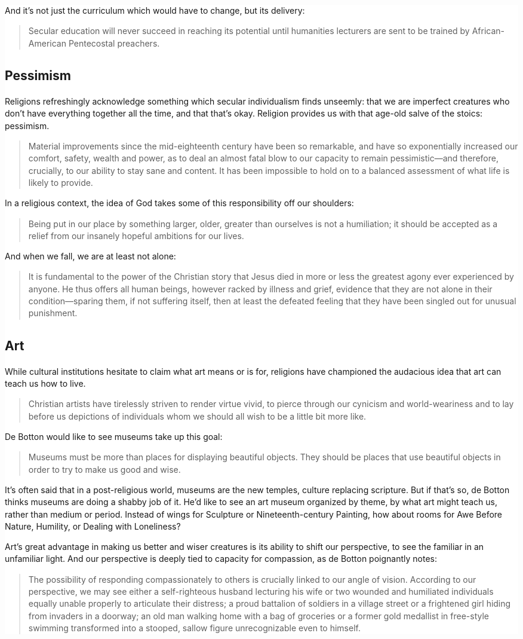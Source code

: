 And it’s not just the curriculum which would have to change, but its delivery:

> Secular education will never succeed in reaching its potential until humanities lecturers are sent to be trained by African-American Pentecostal preachers.

## Pessimism

Religions refreshingly acknowledge something which secular individualism finds unseemly: that we are imperfect creatures who don’t have everything together all the time, and that that’s okay. Religion provides us with that age-old salve of the stoics: pessimism.

> Material improvements since the mid-eighteenth century have been so remarkable, and have so exponentially increased our comfort, safety, wealth and power, as to deal an almost fatal blow to our capacity to remain pessimistic—and therefore, crucially, to our ability to stay sane and content. It has been impossible to hold on to a balanced assessment of what life is likely to provide.

In a religious context, the idea of God takes some of this responsibility off our shoulders:

> Being put in our place by something larger, older, greater than ourselves is not a humiliation; it should be accepted as a relief from our insanely hopeful ambitions for our lives.

And when we fall, we are at least not alone:

> It is fundamental to the power of the Christian story that Jesus died in more or less the greatest agony ever experienced by anyone. He thus offers all human beings, however racked by illness and grief, evidence that they are not alone in their condition—sparing them, if not suffering itself, then at least the defeated feeling that they have been singled out for unusual punishment.

## Art

While cultural institutions hesitate to claim what art means or is for, religions have championed the audacious idea that art can teach us how to live.

> Christian artists have tirelessly striven to render virtue vivid, to pierce through our cynicism and world-weariness and to lay before us depictions of individuals whom we should all wish to be a little bit more like.

De Botton would like to see museums take up this goal:

> Museums must be more than places for displaying beautiful objects. They should be places that use beautiful objects in order to try to make us good and wise.

It’s often said that in a post-religious world, museums are the new temples, culture replacing scripture. But if that’s so, de Botton thinks museums are doing a shabby job of it. He’d like to see an art museum organized by theme, by what art might teach us, rather than medium or period. Instead of wings for Sculpture or Nineteenth-century Painting, how about rooms for Awe Before Nature, Humility, or Dealing with Loneliness?

Art’s great advantage in making us better and wiser creatures is its ability to shift our perspective, to see the familiar in an unfamiliar light. And our perspective is deeply tied to capacity for compassion, as de Botton poignantly notes:

> The possibility of responding compassionately to others is crucially linked to our angle of vision. According to our perspective, we may see either a self-righteous husband lecturing his wife or two wounded and humiliated individuals equally unable properly to articulate their distress; a proud battalion of soldiers in a village street or a frightened girl hiding from invaders in a doorway; an old man walking home with a bag of groceries or a former gold medallist in free-style swimming transformed into a stooped, sallow figure unrecognizable even to himself.
